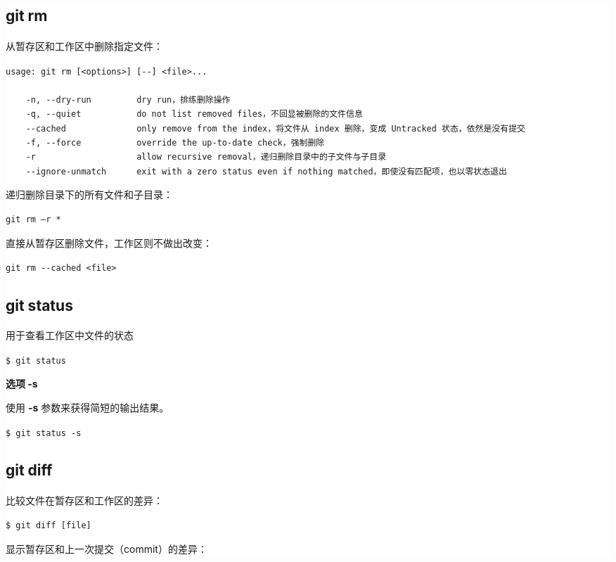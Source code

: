 

## git rm

从暂存区和工作区中删除指定文件：

```shell
usage: git rm [<options>] [--] <file>...

    -n, --dry-run         dry run，排练删除操作
    -q, --quiet           do not list removed files，不回显被删除的文件信息
    --cached              only remove from the index，将文件从 index 删除，变成 Untracked 状态，依然是没有提交
    -f, --force           override the up-to-date check，强制删除
    -r                    allow recursive removal，递归删除目录中的子文件与子目录
    --ignore-unmatch      exit with a zero status even if nothing matched，即使没有匹配项，也以零状态退出
```

递归删除目录下的所有文件和子目录：

```shell
git rm –r *
```

直接从暂存区删除文件，工作区则不做出改变：

```shell
git rm --cached <file>
```



## git status

用于查看工作区中文件的状态

```shell
$ git status
```



**选项 -s**

使用 **-s** 参数来获得简短的输出结果。

```shell
$ git status -s
```



## git diff

比较文件在暂存区和工作区的差异：

```shell
$ git diff [file]
```

显示暂存区和上一次提交（commit）的差异：


[官方中文文档]: https://www.git-scm.com/book/zh/v2
[ Git下载地址 ]: https://git-scm.com/downloads
[客户端钩子教学]: https://it.cha138.com/android/show-3203578.html
[Git官方自定义钩子]: https://git-scm.com/book/zh/v2/自定义-Git-Git-钩子
[GitHub上Maven插件与Git钩子]: https://github.com/arthinking/git-hook-maven-plugin/blob/master/README.md
[Git+Maven+Sonar实现提交代码前进行代码的质量检查]: https://baijiahao.baidu.com/s?id=1698285025213588807&amp;